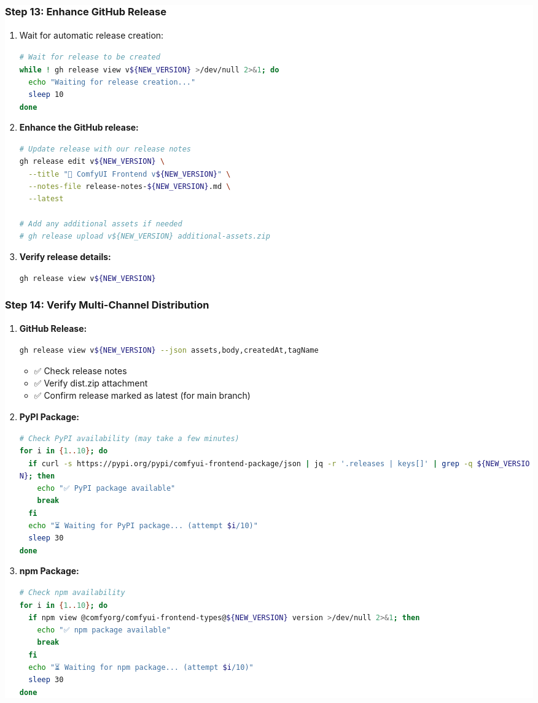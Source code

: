 ### Step 13: Enhance GitHub Release

1. Wait for automatic release creation:
   ```bash
   # Wait for release to be created
   while ! gh release view v${NEW_VERSION} >/dev/null 2>&1; do
     echo "Waiting for release creation..."
     sleep 10
   done
   ```

2. **Enhance the GitHub release:**
   ```bash
   # Update release with our release notes
   gh release edit v${NEW_VERSION} \
     --title "🚀 ComfyUI Frontend v${NEW_VERSION}" \
     --notes-file release-notes-${NEW_VERSION}.md \
     --latest
   
   # Add any additional assets if needed
   # gh release upload v${NEW_VERSION} additional-assets.zip
   ```

3. **Verify release details:**
   ```bash
   gh release view v${NEW_VERSION}
   ```

### Step 14: Verify Multi-Channel Distribution

1. **GitHub Release:**
   ```bash
   gh release view v${NEW_VERSION} --json assets,body,createdAt,tagName
   ```
   - ✅ Check release notes
   - ✅ Verify dist.zip attachment
   - ✅ Confirm release marked as latest (for main branch)

2. **PyPI Package:**
   ```bash
   # Check PyPI availability (may take a few minutes)
   for i in {1..10}; do
     if curl -s https://pypi.org/pypi/comfyui-frontend-package/json | jq -r '.releases | keys[]' | grep -q ${NEW_VERSION}; then
       echo "✅ PyPI package available"
       break
     fi
     echo "⏳ Waiting for PyPI package... (attempt $i/10)"
     sleep 30
   done
   ```

3. **npm Package:**
   ```bash
   # Check npm availability
   for i in {1..10}; do
     if npm view @comfyorg/comfyui-frontend-types@${NEW_VERSION} version >/dev/null 2>&1; then
       echo "✅ npm package available"
       break
     fi
     echo "⏳ Waiting for npm package... (attempt $i/10)"
     sleep 30
   done
   ```
